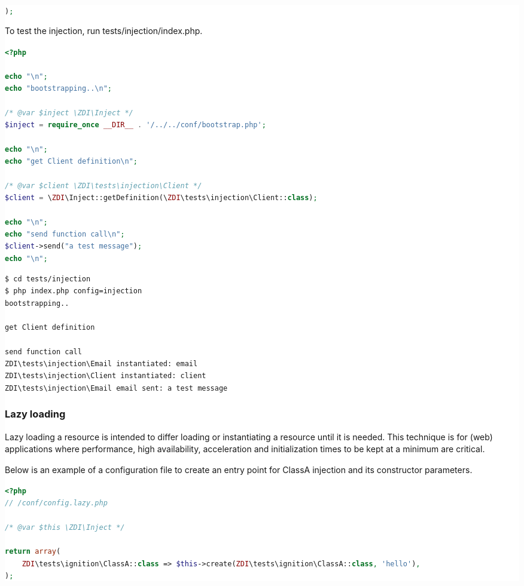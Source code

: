 ```php
);
```

To test the injection, run tests/injection/index.php.

```php
<?php

echo "\n";
echo "bootstrapping..\n";

/* @var $inject \ZDI\Inject */
$inject = require_once __DIR__ . '/../../conf/bootstrap.php';

echo "\n";
echo "get Client definition\n";

/* @var $client \ZDI\tests\injection\Client */
$client = \ZDI\Inject::getDefinition(\ZDI\tests\injection\Client::class);

echo "\n";
echo "send function call\n";
$client->send("a test message");
echo "\n";
```

``` shell
$ cd tests/injection
$ php index.php config=injection
bootstrapping..

get Client definition

send function call
ZDI\tests\injection\Email instantiated: email
ZDI\tests\injection\Client instantiated: client
ZDI\tests\injection\Email email sent: a test message
```


### Lazy loading

Lazy loading a resource is intended to differ loading or instantiating a resource until it is needed. This technique is for (web) applications where performance, high availability, acceleration and initialization times to be kept at a minimum are critical.

Below is an example of a configuration file to create an entry point for ClassA injection and its constructor parameters.

```php
<?php
// /conf/config.lazy.php

/* @var $this \ZDI\Inject */

return array(
    ZDI\tests\ignition\ClassA::class => $this->create(ZDI\tests\ignition\ClassA::class, 'hello'),
);
```
